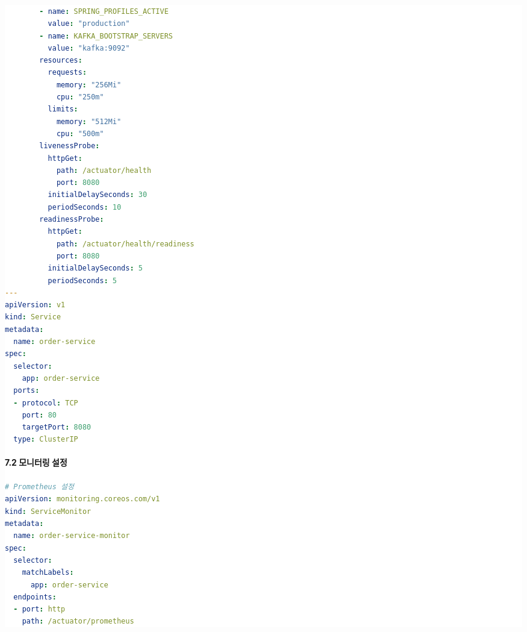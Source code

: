 ```yaml
        - name: SPRING_PROFILES_ACTIVE
          value: "production"
        - name: KAFKA_BOOTSTRAP_SERVERS
          value: "kafka:9092"
        resources:
          requests:
            memory: "256Mi"
            cpu: "250m"
          limits:
            memory: "512Mi"
            cpu: "500m"
        livenessProbe:
          httpGet:
            path: /actuator/health
            port: 8080
          initialDelaySeconds: 30
          periodSeconds: 10
        readinessProbe:
          httpGet:
            path: /actuator/health/readiness
            port: 8080
          initialDelaySeconds: 5
          periodSeconds: 5
---
apiVersion: v1
kind: Service
metadata:
  name: order-service
spec:
  selector:
    app: order-service
  ports:
  - protocol: TCP
    port: 80
    targetPort: 8080
  type: ClusterIP
```

#### 7.2 모니터링 설정
```yaml
# Prometheus 설정
apiVersion: monitoring.coreos.com/v1
kind: ServiceMonitor
metadata:
  name: order-service-monitor
spec:
  selector:
    matchLabels:
      app: order-service
  endpoints:
  - port: http
    path: /actuator/prometheus
```
